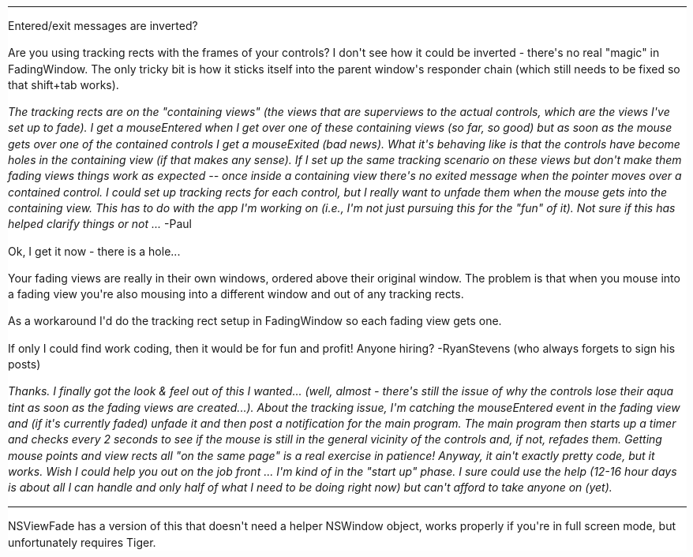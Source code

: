 ----
Entered/exit messages are inverted?

Are you using tracking rects with the frames of your controls? I don't see how it could be inverted - there's no real "magic" in FadingWindow. The only tricky bit is how it sticks itself into the parent window's responder chain (which still needs to be fixed so that shift+tab works).

*The tracking rects are on the "containing views" (the views that are superviews to the actual controls, which are the views I've set up to fade). I get a mouseEntered when I get over one of these containing views (so far, so good) but as soon as the mouse gets over one of the contained controls I get a mouseExited (bad news). What it's behaving like is that the controls have become holes in the containing view (if that makes any sense). If I set up the same tracking scenario on these views but don't make them fading views things work as expected -- once inside a containing view there's no exited message when the pointer moves over a contained control. I could set up tracking rects for each control, but I really want to unfade them when the mouse gets into the containing view. This has to do with the app I'm working on (i.e., I'm not just pursuing this for the "fun" of it). Not sure if this has helped clarify things or not ...*  -Paul

Ok, I get it now - there is a hole...

Your fading views are really in their own windows, ordered above their original window. The problem is that when you mouse into a fading view you're also mousing into a different window and out of any tracking rects.

As a workaround I'd do the tracking rect setup in FadingWindow so each fading view gets one.

If only I could find work coding, then it would be for fun and profit! Anyone hiring? -RyanStevens (who always forgets to sign his posts)

*Thanks. I finally got the look & feel out of this I wanted... (well, almost - there's still the issue of why the controls lose their aqua tint as soon as the fading views are created...). About the tracking issue, I'm catching the mouseEntered event in the fading view and (if it's currently faded) unfade it and then post a notification for the main program. The main program then starts up a timer and checks every 2 seconds to see if the mouse is still in the general vicinity of the controls and, if not, refades them. Getting mouse points and view rects all "on the same page" is a real exercise in patience! Anyway, it ain't exactly pretty code, but it works.  Wish I could help you out on the job front ... I'm kind of in the "start up" phase. I sure could use the help (12-16 hour days is about all I can handle and only half of what I need to be doing right now) but can't afford to take anyone on (yet).*

----

NSViewFade has a version of this that doesn't need a helper NSWindow object, works properly if you're in full screen mode, but unfortunately requires Tiger.

